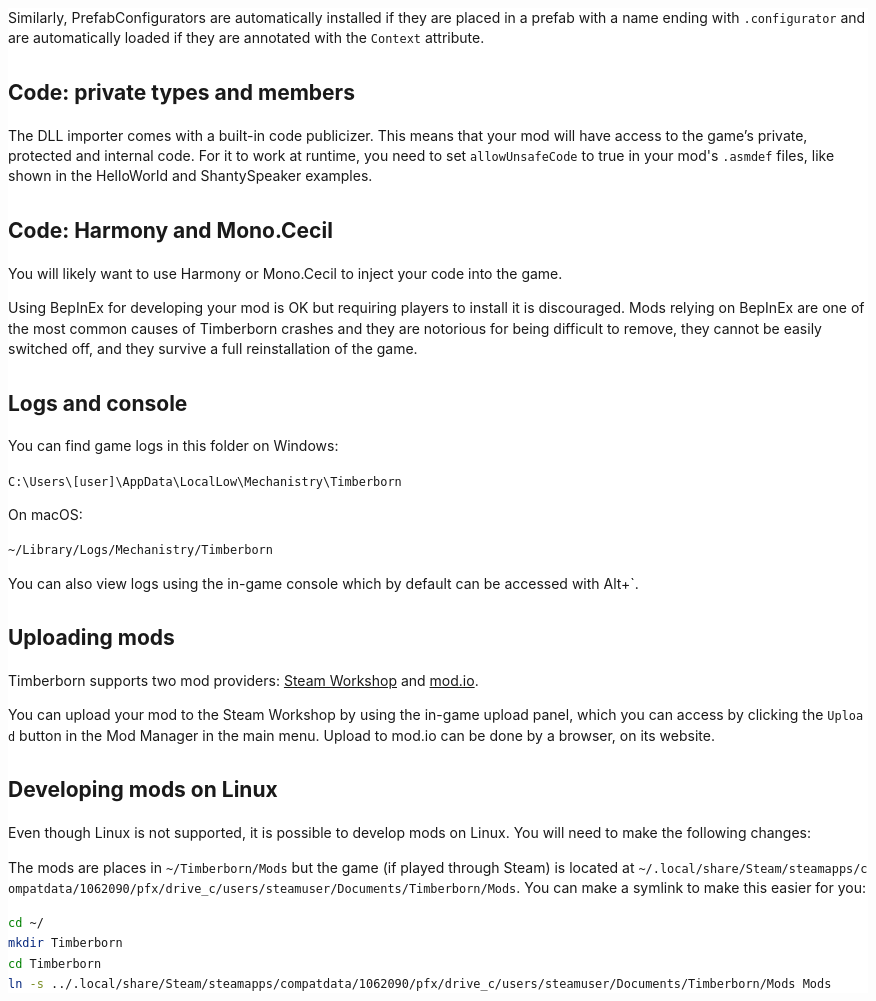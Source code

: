 Similarly, PrefabConfigurators are automatically installed if they are placed in a prefab with a name ending with `.configurator` and are automatically loaded if they are annotated with the `Context` attribute.

## Code: private types and members
The DLL importer comes with a built-in code publicizer. This means that your mod will have access to the game’s private, protected and internal code. For it to work at runtime, you need to set `allowUnsafeCode` to true in your mod's `.asmdef` files, like shown in the HelloWorld and ShantySpeaker examples.

## Code: Harmony and Mono.Cecil
You will likely want to use Harmony or Mono.Cecil to inject your code into the game.

Using BepInEx for developing your mod is OK but requiring players to install it is discouraged. Mods relying on BepInEx are one of the most common causes of Timberborn crashes and they are notorious for being difficult to remove, they cannot be easily switched off, and they survive a full reinstallation of the game.

## Logs and console
You can find game logs in this folder on Windows:
```
C:\Users\[user]\AppData\LocalLow\Mechanistry\Timberborn
```
On macOS:
```
~/Library/Logs/Mechanistry/Timberborn
```
You can also view logs using the in-game console which by default can be accessed with Alt+\`.

## Uploading mods
Timberborn supports two mod providers: [Steam Workshop](https://steamcommunity.com/app/1062090/workshop/) and [mod.io](https://mod.io/g/timberborn/).

You can upload your mod to the Steam Workshop by using the in-game upload panel, which you can access by clicking the `Upload` button in the Mod Manager in the main menu. Upload to mod.io can be done by a browser, on its website.


## Developing mods on Linux

Even though Linux is not supported, it is possible to develop mods on Linux. You will need to make the following changes:

The mods are places in `~/Timberborn/Mods` but the game (if played through Steam) is located at `~/.local/share/Steam/steamapps/compatdata/1062090/pfx/drive_c/users/steamuser/Documents/Timberborn/Mods`. You can make a symlink to make this easier for you:

```bash
cd ~/
mkdir Timberborn
cd Timberborn
ln -s ../.local/share/Steam/steamapps/compatdata/1062090/pfx/drive_c/users/steamuser/Documents/Timberborn/Mods Mods
```
